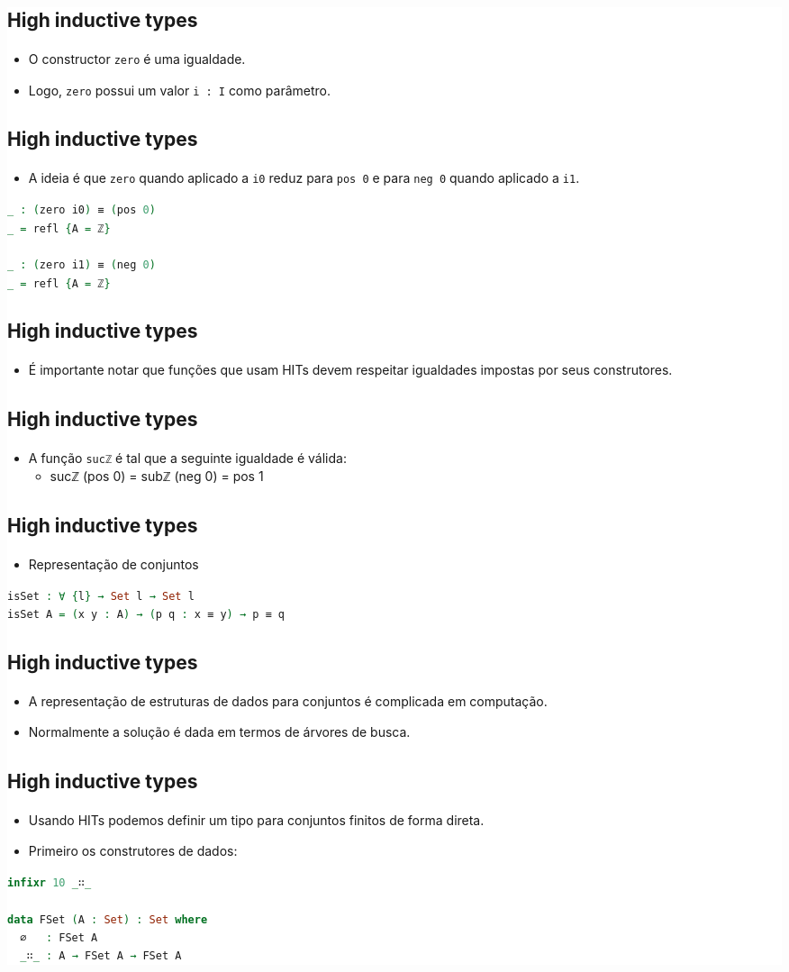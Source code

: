 ## High inductive types

- O constructor `zero` é uma igualdade.

- Logo, `zero` possui um valor `i : I` como parâmetro.

## High inductive types

- A ideia é que `zero` quando aplicado a `i0` reduz para `pos 0` e
para `neg 0` quando aplicado a `i1`.

```agda
_ : (zero i0) ≡ (pos 0)
_ = refl {A = ℤ}

_ : (zero i1) ≡ (neg 0)
_ = refl {A = ℤ}
```

## High inductive types

- É importante notar que funções que usam HITs devem respeitar
igualdades impostas por seus construtores.

## High inductive types

- A função `sucℤ` é tal que a seguinte igualdade é válida:
    - sucℤ (pos 0) = subℤ (neg 0) = pos 1

## High inductive types

- Representação de conjuntos

```agda
isSet : ∀ {l} → Set l → Set l
isSet A = (x y : A) → (p q : x ≡ y) → p ≡ q
```

## High inductive types

- A representação de estruturas de dados para conjuntos
é complicada em computação.

- Normalmente a solução é dada em termos de árvores de busca.

## High inductive types

- Usando HITs podemos definir um tipo para conjuntos finitos
de forma direta.

- Primeiro os construtores de dados:

```agda
infixr 10 _∷_

data FSet (A : Set) : Set where
  ∅   : FSet A
  _∷_ : A → FSet A → FSet A
```
